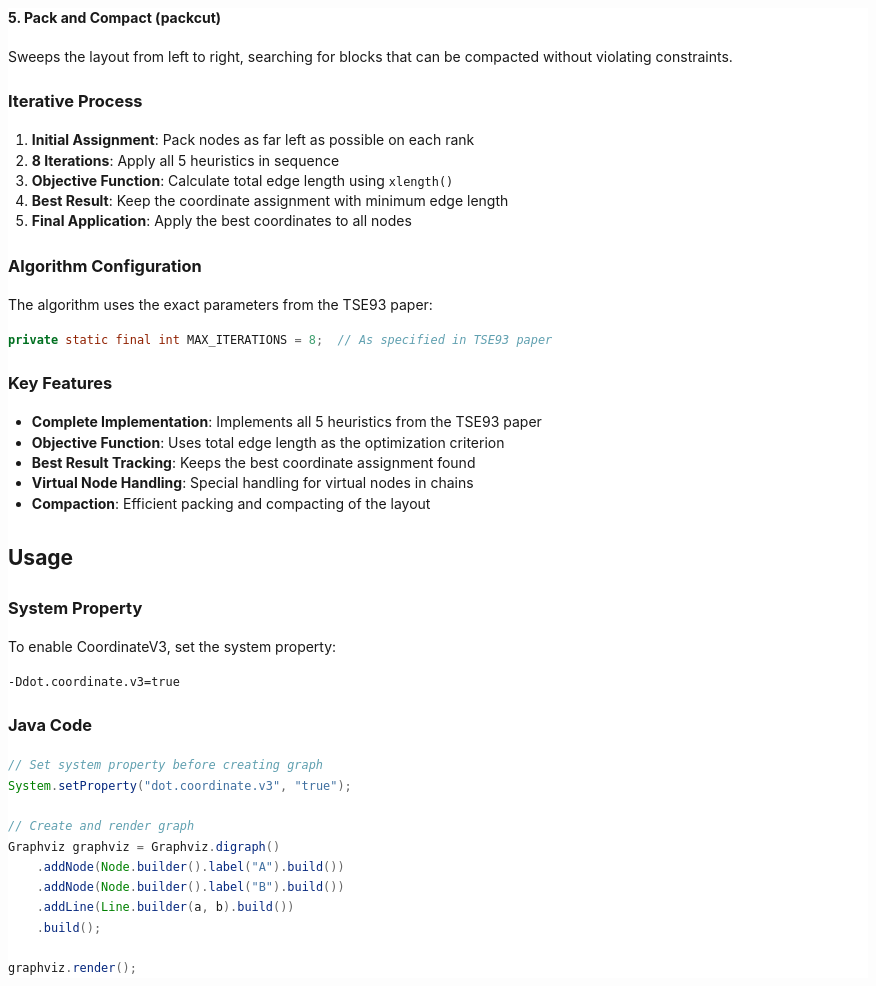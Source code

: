 #### 5. Pack and Compact (packcut)
Sweeps the layout from left to right, searching for blocks that can be compacted without violating constraints.

### Iterative Process

1. **Initial Assignment**: Pack nodes as far left as possible on each rank
2. **8 Iterations**: Apply all 5 heuristics in sequence
3. **Objective Function**: Calculate total edge length using `xlength()`
4. **Best Result**: Keep the coordinate assignment with minimum edge length
5. **Final Application**: Apply the best coordinates to all nodes

### Algorithm Configuration

The algorithm uses the exact parameters from the TSE93 paper:

```java
private static final int MAX_ITERATIONS = 8;  // As specified in TSE93 paper
```

### Key Features

- **Complete Implementation**: Implements all 5 heuristics from the TSE93 paper
- **Objective Function**: Uses total edge length as the optimization criterion
- **Best Result Tracking**: Keeps the best coordinate assignment found
- **Virtual Node Handling**: Special handling for virtual nodes in chains
- **Compaction**: Efficient packing and compacting of the layout

## Usage

### System Property

To enable CoordinateV3, set the system property:

```bash
-Ddot.coordinate.v3=true
```

### Java Code

```java
// Set system property before creating graph
System.setProperty("dot.coordinate.v3", "true");

// Create and render graph
Graphviz graphviz = Graphviz.digraph()
    .addNode(Node.builder().label("A").build())
    .addNode(Node.builder().label("B").build())
    .addLine(Line.builder(a, b).build())
    .build();

graphviz.render();
```
